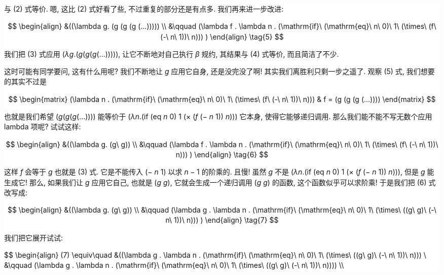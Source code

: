 与 (2) 式等价. 嗯, 这比 (2) 式好看了些, 不过重复的部分还是有点多. 我们再来进一步改进:

$$
\begin{align}
&((\lambda g. (g (g (g (...))))) \\
&\qquad    (\lambda f . \lambda n . (\mathrm{if}\ (\mathrm{eq}\ n\ 0)\ 1\ (\times\ (f\ (-\ n\ 1))\ n))) )
\end{align}
\tag{5}
$$

我们把 (3) 式应用 $(\lambda g. (g (g (g (...)))))$, 让它不断地对自己执行 $\beta$ 规约, 其结果与 (4) 式等价, 而且简洁了不少.

这时可能有同学要问, 这有什么用呢? 我们不断地让 $g$ 应用它自身, 还是没完没了啊! 其实我们离胜利只剩一步之遥了. 观察 (5) 式, 我们想要的其实不过是

$$
\begin{matrix}
(\lambda n . (\mathrm{if}\ (\mathrm{eq}\ n\ 0)\ 1\ (\times\ (f\ (-\ n\ 1))\ n))) & f = (g (g (g (...))))
\end{matrix}
$$

也就是我们希望 $(g (g (g (...))))$ 能等价于 $(\lambda n . (\mathrm{if}\ (\mathrm{eq}\ n\ 0)\ 1\ (\times\ (f\ (-\ n\ 1))\ n)))$ 它本身, 使得它能够递归调用. 那么我们能不能不写无数个应用 lambda 项呢? 试试这样:

$$
\begin{align}
&((\lambda g. (g\ g)) \\
&\qquad    (\lambda f . \lambda n . (\mathrm{if}\ (\mathrm{eq}\ n\ 0)\ 1\ (\times\ (f\ (-\ n\ 1))\ n))) )
\end{align}
\tag{6}
$$

这样 $f$ 会等于 $g$ 也就是 (3) 式. 它是不能传入 $(-\ n\ 1)$ 以求 $n - 1$ 的阶乘的. 且慢! 虽然 $g$ 不是 $(\lambda n . (\mathrm{if}\ (\mathrm{eq}\ n\ 0)\ 1\ (\times\ (f\ (-\ n\ 1))\ n)))$, 但是 $g$ 能生成它! 那么, 如果我们让 $g$ 应用它自己, 也就是 $(g\ g)$, 它就会生成一个递归调用 $(g\ g)$ 的函数, 这个函数似乎可以求阶乘! 于是我们把 (6) 式改写成:

$$
\begin{align}
&((\lambda g. (g\ g)) \\
&\qquad    (\lambda g . \lambda n . (\mathrm{if}\ (\mathrm{eq}\ n\ 0)\ 1\ (\times\ ((g\ g)\ (-\ n\ 1))\ n))) )
\end{align}
\tag{7}
$$

我们把它展开试试:


$$
\begin{align}
(7) \equiv\quad
&((\lambda g . \lambda n . (\mathrm{if}\ (\mathrm{eq}\ n\ 0)\ 1\ (\times\ ((g\ g)\ (-\ n\ 1))\ n))) \\
&\qquad (\lambda g . \lambda n . (\mathrm{if}\ (\mathrm{eq}\ n\ 0)\ 1\ (\times\ ((g\ g)\ (-\ n\ 1))\ n)))) \\\\
